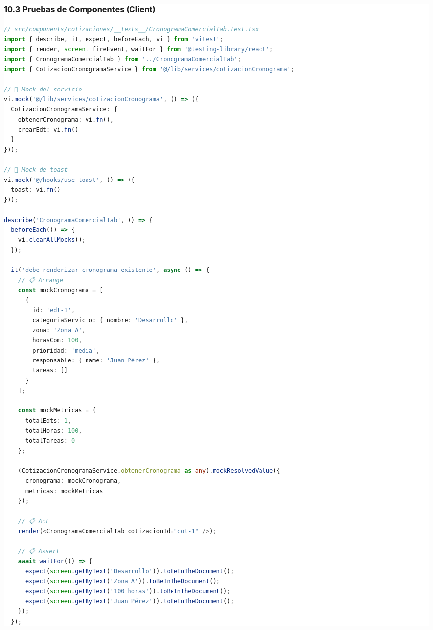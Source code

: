 ### 10.3 Pruebas de Componentes (Client)

```typescript
// src/components/cotizaciones/__tests__/CronogramaComercialTab.test.tsx
import { describe, it, expect, beforeEach, vi } from 'vitest';
import { render, screen, fireEvent, waitFor } from '@testing-library/react';
import { CronogramaComercialTab } from '../CronogramaComercialTab';
import { CotizacionCronogramaService } from '@/lib/services/cotizacionCronograma';

// 🔧 Mock del servicio
vi.mock('@/lib/services/cotizacionCronograma', () => ({
  CotizacionCronogramaService: {
    obtenerCronograma: vi.fn(),
    crearEdt: vi.fn()
  }
}));

// 🔧 Mock de toast
vi.mock('@/hooks/use-toast', () => ({
  toast: vi.fn()
}));

describe('CronogramaComercialTab', () => {
  beforeEach(() => {
    vi.clearAllMocks();
  });

  it('debe renderizar cronograma existente', async () => {
    // 📋 Arrange
    const mockCronograma = [
      {
        id: 'edt-1',
        categoriaServicio: { nombre: 'Desarrollo' },
        zona: 'Zona A',
        horasCom: 100,
        prioridad: 'media',
        responsable: { name: 'Juan Pérez' },
        tareas: []
      }
    ];

    const mockMetricas = {
      totalEdts: 1,
      totalHoras: 100,
      totalTareas: 0
    };

    (CotizacionCronogramaService.obtenerCronograma as any).mockResolvedValue({
      cronograma: mockCronograma,
      metricas: mockMetricas
    });

    // 📋 Act
    render(<CronogramaComercialTab cotizacionId="cot-1" />);

    // 📋 Assert
    await waitFor(() => {
      expect(screen.getByText('Desarrollo')).toBeInTheDocument();
      expect(screen.getByText('Zona A')).toBeInTheDocument();
      expect(screen.getByText('100 horas')).toBeInTheDocument();
      expect(screen.getByText('Juan Pérez')).toBeInTheDocument();
    });
  });
```